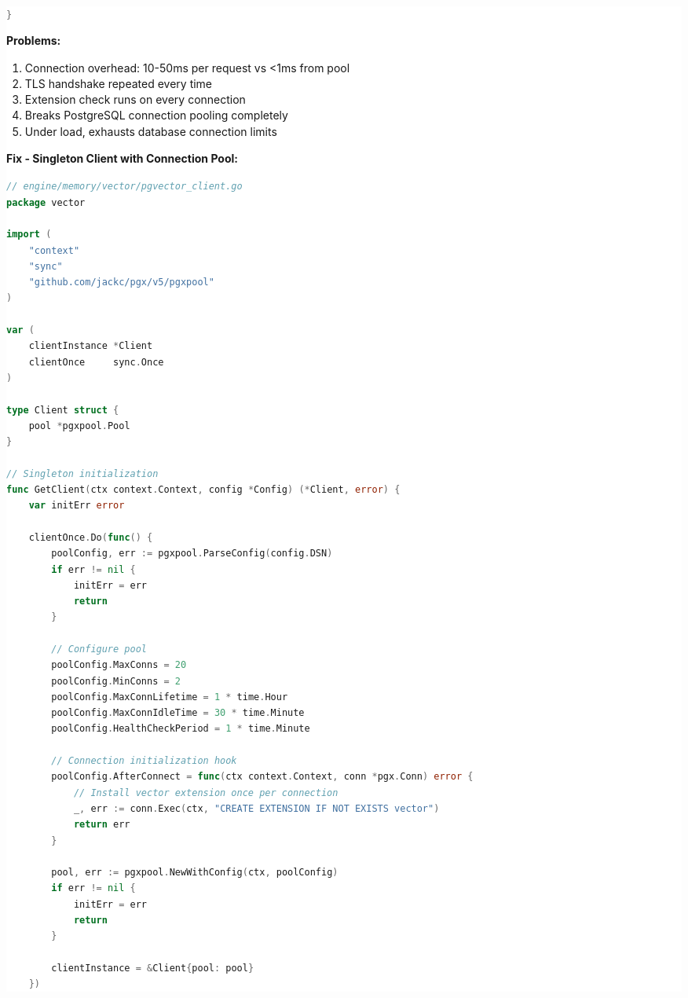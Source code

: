 ```go
}
```

**Problems:**

1. Connection overhead: 10-50ms per request vs <1ms from pool
2. TLS handshake repeated every time
3. Extension check runs on every connection
4. Breaks PostgreSQL connection pooling completely
5. Under load, exhausts database connection limits

**Fix - Singleton Client with Connection Pool:**

```go
// engine/memory/vector/pgvector_client.go
package vector

import (
    "context"
    "sync"
    "github.com/jackc/pgx/v5/pgxpool"
)

var (
    clientInstance *Client
    clientOnce     sync.Once
)

type Client struct {
    pool *pgxpool.Pool
}

// Singleton initialization
func GetClient(ctx context.Context, config *Config) (*Client, error) {
    var initErr error

    clientOnce.Do(func() {
        poolConfig, err := pgxpool.ParseConfig(config.DSN)
        if err != nil {
            initErr = err
            return
        }

        // Configure pool
        poolConfig.MaxConns = 20
        poolConfig.MinConns = 2
        poolConfig.MaxConnLifetime = 1 * time.Hour
        poolConfig.MaxConnIdleTime = 30 * time.Minute
        poolConfig.HealthCheckPeriod = 1 * time.Minute

        // Connection initialization hook
        poolConfig.AfterConnect = func(ctx context.Context, conn *pgx.Conn) error {
            // Install vector extension once per connection
            _, err := conn.Exec(ctx, "CREATE EXTENSION IF NOT EXISTS vector")
            return err
        }

        pool, err := pgxpool.NewWithConfig(ctx, poolConfig)
        if err != nil {
            initErr = err
            return
        }

        clientInstance = &Client{pool: pool}
    })
```